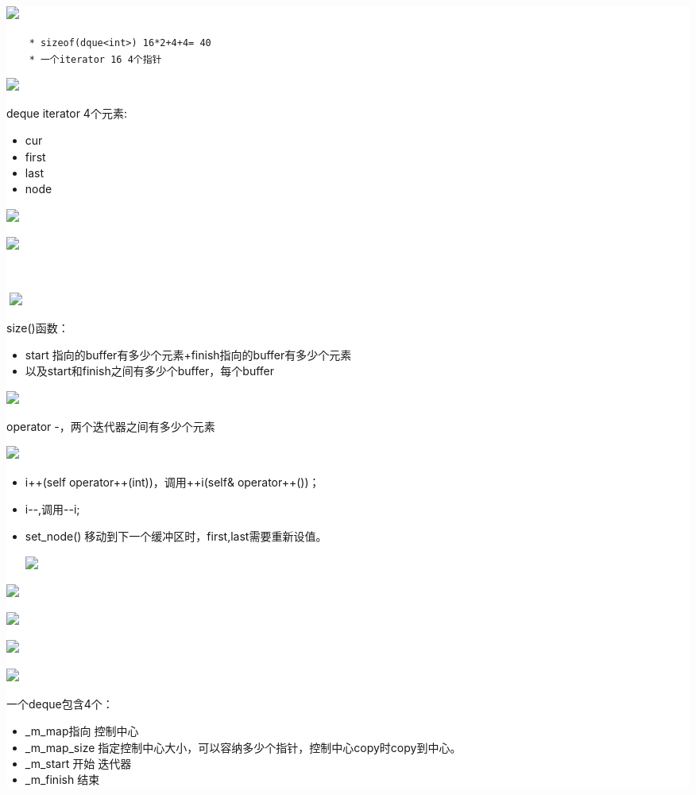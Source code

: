 ![](http://ww1.sinaimg.cn/large/b4e58cf1ly1fwrdwtljt2j20jd0c67af.jpg)

        * sizeof(dque<int>) 16*2+4+4= 40
        * 一个iterator 16 4个指针

  ![](http://ww1.sinaimg.cn/large/b4e58cf1ly1fwre5kzgnoj20pq0eun8c.jpg)

deque iterator 4个元素:

* cur
* first
* last
* node

![](http://ww1.sinaimg.cn/large/b4e58cf1ly1fwredhpzh7j20pd0fotix.jpg)



![](http://ww1.sinaimg.cn/large/b4e58cf1ly1fwreq72l3tj20ip0d5agy.jpg)

​     

​      ![](http://ww1.sinaimg.cn/large/b4e58cf1ly1fwreth8fczj20ll0d6jzs.jpg)

size()函数：

* start 指向的buffer有多少个元素+finish指向的buffer有多少个元素
* 以及start和finish之间有多少个buffer，每个buffer

![](http://ww1.sinaimg.cn/large/b4e58cf1ly1fwrhvkgo4ij20o00dngug.jpg)

operator -，两个迭代器之间有多少个元素

![](http://ww1.sinaimg.cn/large/b4e58cf1ly1fwrknxzp0tj20k60cajz7.jpg)

* i++(self operator++(int))，调用++i(self& operator++())；
* i--,调用--i;
* set_node()  移动到下一个缓冲区时，first,last需要重新设值。

  ![](http://ww1.sinaimg.cn/large/b4e58cf1ly1fwrkw2yey0j20q30eywoh.jpg)



![](http://ww1.sinaimg.cn/large/b4e58cf1ly1fwrl6r1py3j20l90daagj.jpg)

![](http://ww1.sinaimg.cn/large/b4e58cf1ly1fwrl6r1py3j20l90daagj.jpg)

![](http://ww1.sinaimg.cn/large/b4e58cf1ly1fwrlhsf9rqj20gw0alaco.jpg)



![](http://ww1.sinaimg.cn/large/b4e58cf1ly1fwrlgsjx5oj20p70fnn8s.jpg)

一个deque包含4个：

* _m_map指向 控制中心
* _m_map_size 指定控制中心大小，可以容纳多少个指针，控制中心copy时copy到中心。
* _m_start 开始 迭代器
* _m_finish 结束
